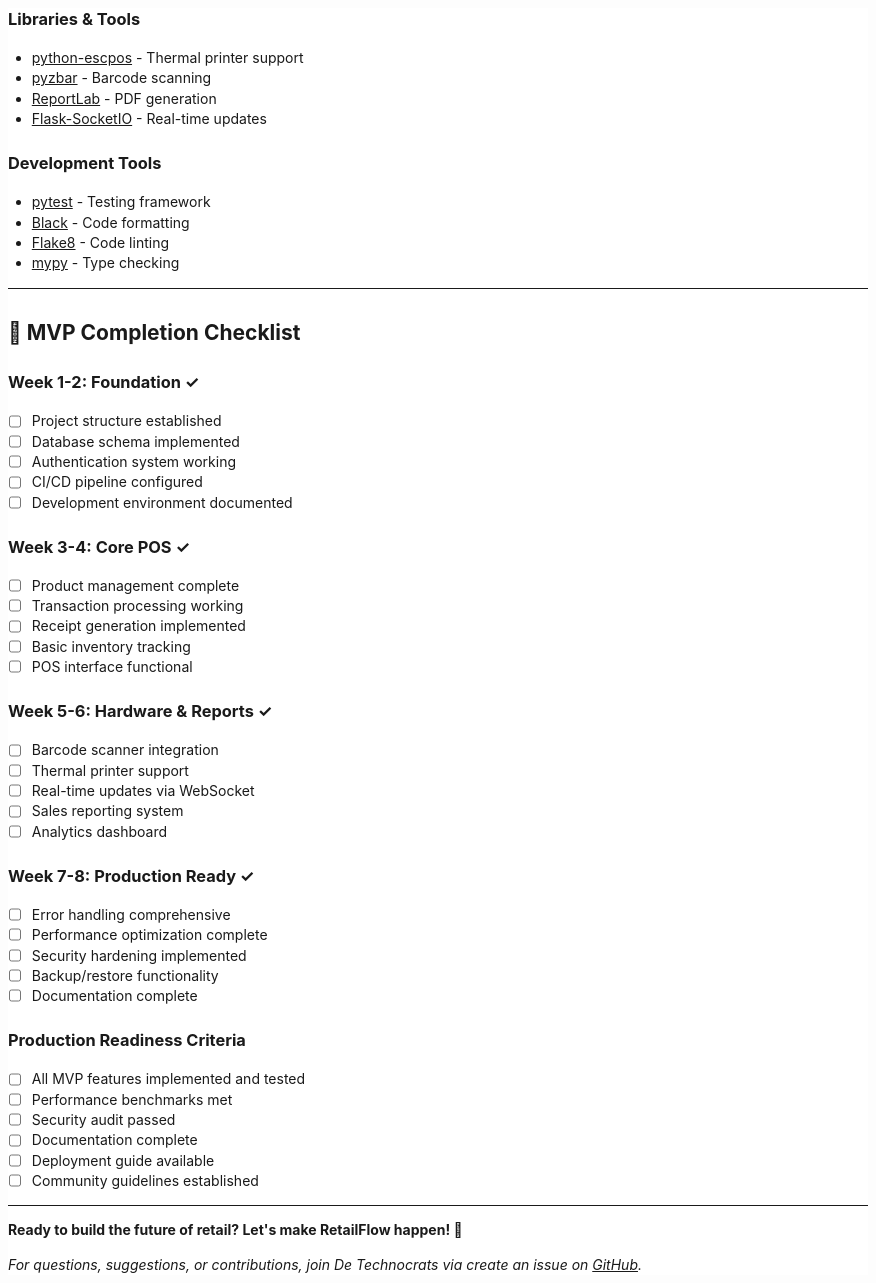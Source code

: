 ### Libraries & Tools
- [python-escpos](https://github.com/python-escpos/python-escpos) - Thermal printer support
- [pyzbar](https://github.com/NaturalHistoryMuseum/pyzbar) - Barcode scanning
- [ReportLab](https://www.reportlab.com/) - PDF generation
- [Flask-SocketIO](https://flask-socketio.readthedocs.io/) - Real-time updates

### Development Tools
- [pytest](https://docs.pytest.org/) - Testing framework
- [Black](https://black.readthedocs.io/) - Code formatting
- [Flake8](https://flake8.pycqa.org/) - Code linting
- [mypy](https://mypy.readthedocs.io/) - Type checking

---

## 🎯 MVP Completion Checklist

### Week 1-2: Foundation ✓
- [ ] Project structure established
- [ ] Database schema implemented
- [ ] Authentication system working
- [ ] CI/CD pipeline configured
- [ ] Development environment documented

### Week 3-4: Core POS ✓
- [ ] Product management complete
- [ ] Transaction processing working
- [ ] Receipt generation implemented
- [ ] Basic inventory tracking
- [ ] POS interface functional

### Week 5-6: Hardware & Reports ✓
- [ ] Barcode scanner integration
- [ ] Thermal printer support
- [ ] Real-time updates via WebSocket
- [ ] Sales reporting system
- [ ] Analytics dashboard

### Week 7-8: Production Ready ✓
- [ ] Error handling comprehensive
- [ ] Performance optimization complete
- [ ] Security hardening implemented
- [ ] Backup/restore functionality
- [ ] Documentation complete

### Production Readiness Criteria
- [ ] All MVP features implemented and tested
- [ ] Performance benchmarks met
- [ ] Security audit passed
- [ ] Documentation complete
- [ ] Deployment guide available
- [ ] Community guidelines established

---

**Ready to build the future of retail? Let's make RetailFlow happen! 🚀**

*For questions, suggestions, or contributions, join De Technocrats via create an issue on [GitHub](https://github.com/De-Technocrats/Retail-Flow).*
